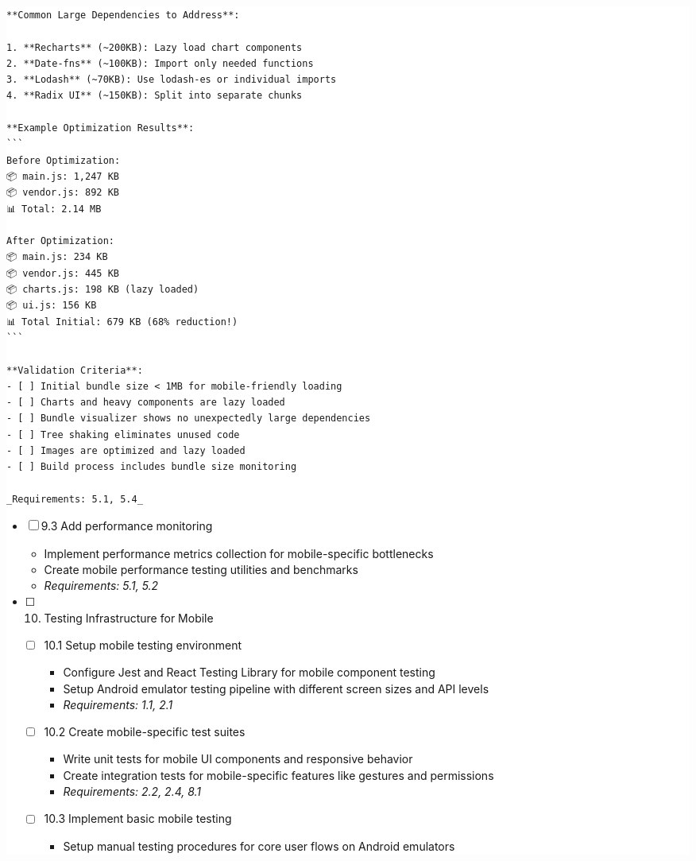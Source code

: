     **Common Large Dependencies to Address**:

    1. **Recharts** (~200KB): Lazy load chart components
    2. **Date-fns** (~100KB): Import only needed functions
    3. **Lodash** (~70KB): Use lodash-es or individual imports
    4. **Radix UI** (~150KB): Split into separate chunks

    **Example Optimization Results**:
    ```
    Before Optimization:
    📦 main.js: 1,247 KB
    📦 vendor.js: 892 KB
    📊 Total: 2.14 MB

    After Optimization:
    📦 main.js: 234 KB
    📦 vendor.js: 445 KB  
    📦 charts.js: 198 KB (lazy loaded)
    📦 ui.js: 156 KB
    📊 Total Initial: 679 KB (68% reduction!)
    ```

    **Validation Criteria**:
    - [ ] Initial bundle size < 1MB for mobile-friendly loading
    - [ ] Charts and heavy components are lazy loaded
    - [ ] Bundle visualizer shows no unexpectedly large dependencies
    - [ ] Tree shaking eliminates unused code
    - [ ] Images are optimized and lazy loaded
    - [ ] Build process includes bundle size monitoring

    _Requirements: 5.1, 5.4_

  - [ ] 9.3 Add performance monitoring
    - Implement performance metrics collection for mobile-specific bottlenecks
    - Create mobile performance testing utilities and benchmarks
    - _Requirements: 5.1, 5.2_

- [ ] 10. Testing Infrastructure for Mobile
  - [ ] 10.1 Setup mobile testing environment
    - Configure Jest and React Testing Library for mobile component testing
    - Setup Android emulator testing pipeline with different screen sizes and API levels
    - _Requirements: 1.1, 2.1_

  - [ ] 10.2 Create mobile-specific test suites
    - Write unit tests for mobile UI components and responsive behavior
    - Create integration tests for mobile-specific features like gestures and permissions
    - _Requirements: 2.2, 2.4, 8.1_

  - [ ] 10.3 Implement basic mobile testing
    - Setup manual testing procedures for core user flows on Android emulators
